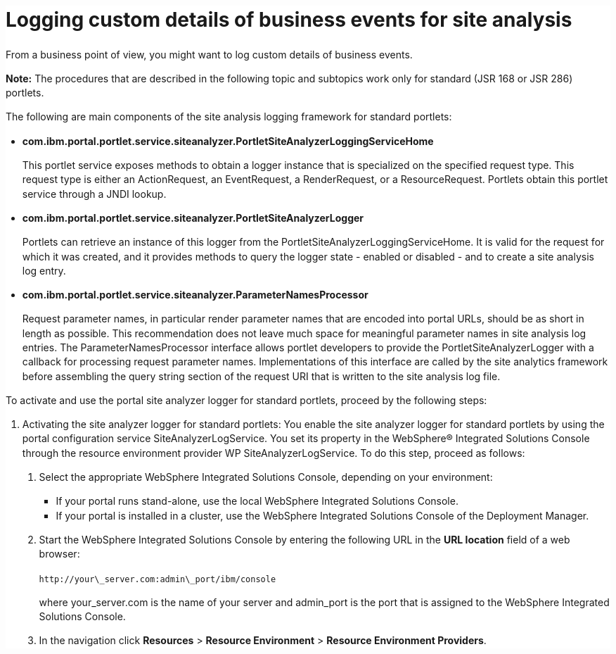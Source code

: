 # Logging custom details of business events for site analysis

From a business point of view, you might want to log custom details of business events.

**Note:** The procedures that are described in the following topic and subtopics work only for standard \(JSR 168 or JSR 286\) portlets.

The following are main components of the site analysis logging framework for standard portlets:

-   **com.ibm.portal.portlet.service.siteanalyzer.PortletSiteAnalyzerLoggingServiceHome**

    This portlet service exposes methods to obtain a logger instance that is specialized on the specified request type. This request type is either an ActionRequest, an EventRequest, a RenderRequest, or a ResourceRequest. Portlets obtain this portlet service through a JNDI lookup.

-   **com.ibm.portal.portlet.service.siteanalyzer.PortletSiteAnalyzerLogger**

    Portlets can retrieve an instance of this logger from the PortletSiteAnalyzerLoggingServiceHome. It is valid for the request for which it was created, and it provides methods to query the logger state - enabled or disabled - and to create a site analysis log entry.

-   **com.ibm.portal.portlet.service.siteanalyzer.ParameterNamesProcessor**

    Request parameter names, in particular render parameter names that are encoded into portal URLs, should be as short in length as possible. This recommendation does not leave much space for meaningful parameter names in site analysis log entries. The ParameterNamesProcessor interface allows portlet developers to provide the PortletSiteAnalyzerLogger with a callback for processing request parameter names. Implementations of this interface are called by the site analytics framework before assembling the query string section of the request URI that is written to the site analysis log file.


To activate and use the portal site analyzer logger for standard portlets, proceed by the following steps:

1.  Activating the site analyzer logger for standard portlets: You enable the site analyzer logger for standard portlets by using the portal configuration service SiteAnalyzerLogService. You set its property in the WebSphere® Integrated Solutions Console through the resource environment provider WP SiteAnalyzerLogService. To do this step, proceed as follows:

    1.  Select the appropriate WebSphere Integrated Solutions Console, depending on your environment:

        -   If your portal runs stand-alone, use the local WebSphere Integrated Solutions Console.
        -   If your portal is installed in a cluster, use the WebSphere Integrated Solutions Console of the Deployment Manager.

    2.  Start the WebSphere Integrated Solutions Console by entering the following URL in the **URL location** field of a web browser:

        ```
        http://your\_server.com:admin\_port/ibm/console
        ```

        where your\_server.com is the name of your server and admin\_port is the port that is assigned to the WebSphere Integrated Solutions Console.

    3.  In the navigation click **Resources** \> **Resource Environment** \> **Resource Environment Providers**.
